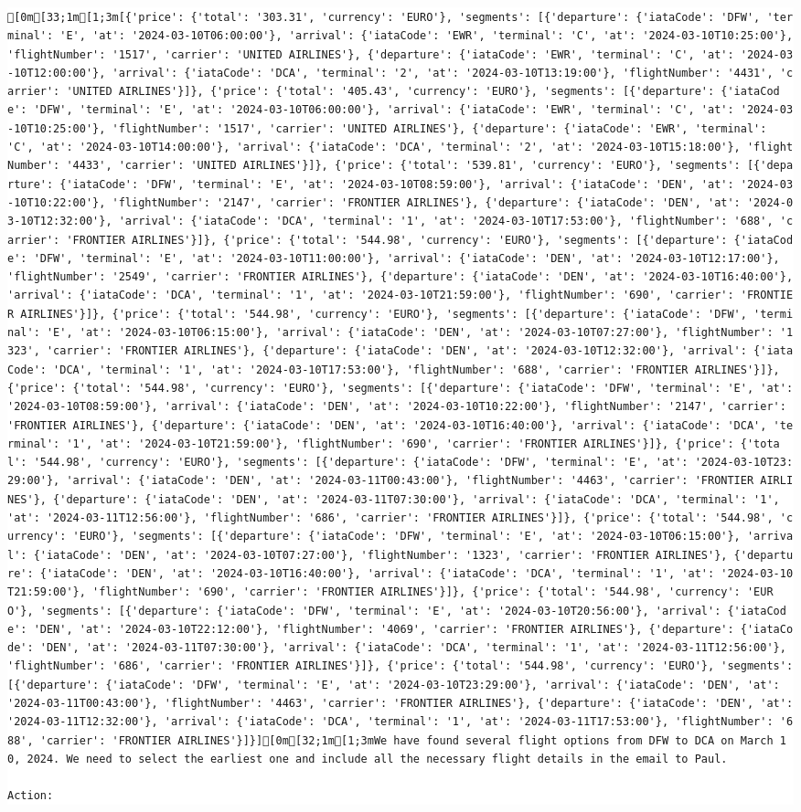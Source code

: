 ```
[0m[33;1m[1;3m[{'price': {'total': '303.31', 'currency': 'EURO'}, 'segments': [{'departure': {'iataCode': 'DFW', 'terminal': 'E', 'at': '2024-03-10T06:00:00'}, 'arrival': {'iataCode': 'EWR', 'terminal': 'C', 'at': '2024-03-10T10:25:00'}, 'flightNumber': '1517', 'carrier': 'UNITED AIRLINES'}, {'departure': {'iataCode': 'EWR', 'terminal': 'C', 'at': '2024-03-10T12:00:00'}, 'arrival': {'iataCode': 'DCA', 'terminal': '2', 'at': '2024-03-10T13:19:00'}, 'flightNumber': '4431', 'carrier': 'UNITED AIRLINES'}]}, {'price': {'total': '405.43', 'currency': 'EURO'}, 'segments': [{'departure': {'iataCode': 'DFW', 'terminal': 'E', 'at': '2024-03-10T06:00:00'}, 'arrival': {'iataCode': 'EWR', 'terminal': 'C', 'at': '2024-03-10T10:25:00'}, 'flightNumber': '1517', 'carrier': 'UNITED AIRLINES'}, {'departure': {'iataCode': 'EWR', 'terminal': 'C', 'at': '2024-03-10T14:00:00'}, 'arrival': {'iataCode': 'DCA', 'terminal': '2', 'at': '2024-03-10T15:18:00'}, 'flightNumber': '4433', 'carrier': 'UNITED AIRLINES'}]}, {'price': {'total': '539.81', 'currency': 'EURO'}, 'segments': [{'departure': {'iataCode': 'DFW', 'terminal': 'E', 'at': '2024-03-10T08:59:00'}, 'arrival': {'iataCode': 'DEN', 'at': '2024-03-10T10:22:00'}, 'flightNumber': '2147', 'carrier': 'FRONTIER AIRLINES'}, {'departure': {'iataCode': 'DEN', 'at': '2024-03-10T12:32:00'}, 'arrival': {'iataCode': 'DCA', 'terminal': '1', 'at': '2024-03-10T17:53:00'}, 'flightNumber': '688', 'carrier': 'FRONTIER AIRLINES'}]}, {'price': {'total': '544.98', 'currency': 'EURO'}, 'segments': [{'departure': {'iataCode': 'DFW', 'terminal': 'E', 'at': '2024-03-10T11:00:00'}, 'arrival': {'iataCode': 'DEN', 'at': '2024-03-10T12:17:00'}, 'flightNumber': '2549', 'carrier': 'FRONTIER AIRLINES'}, {'departure': {'iataCode': 'DEN', 'at': '2024-03-10T16:40:00'}, 'arrival': {'iataCode': 'DCA', 'terminal': '1', 'at': '2024-03-10T21:59:00'}, 'flightNumber': '690', 'carrier': 'FRONTIER AIRLINES'}]}, {'price': {'total': '544.98', 'currency': 'EURO'}, 'segments': [{'departure': {'iataCode': 'DFW', 'terminal': 'E', 'at': '2024-03-10T06:15:00'}, 'arrival': {'iataCode': 'DEN', 'at': '2024-03-10T07:27:00'}, 'flightNumber': '1323', 'carrier': 'FRONTIER AIRLINES'}, {'departure': {'iataCode': 'DEN', 'at': '2024-03-10T12:32:00'}, 'arrival': {'iataCode': 'DCA', 'terminal': '1', 'at': '2024-03-10T17:53:00'}, 'flightNumber': '688', 'carrier': 'FRONTIER AIRLINES'}]}, {'price': {'total': '544.98', 'currency': 'EURO'}, 'segments': [{'departure': {'iataCode': 'DFW', 'terminal': 'E', 'at': '2024-03-10T08:59:00'}, 'arrival': {'iataCode': 'DEN', 'at': '2024-03-10T10:22:00'}, 'flightNumber': '2147', 'carrier': 'FRONTIER AIRLINES'}, {'departure': {'iataCode': 'DEN', 'at': '2024-03-10T16:40:00'}, 'arrival': {'iataCode': 'DCA', 'terminal': '1', 'at': '2024-03-10T21:59:00'}, 'flightNumber': '690', 'carrier': 'FRONTIER AIRLINES'}]}, {'price': {'total': '544.98', 'currency': 'EURO'}, 'segments': [{'departure': {'iataCode': 'DFW', 'terminal': 'E', 'at': '2024-03-10T23:29:00'}, 'arrival': {'iataCode': 'DEN', 'at': '2024-03-11T00:43:00'}, 'flightNumber': '4463', 'carrier': 'FRONTIER AIRLINES'}, {'departure': {'iataCode': 'DEN', 'at': '2024-03-11T07:30:00'}, 'arrival': {'iataCode': 'DCA', 'terminal': '1', 'at': '2024-03-11T12:56:00'}, 'flightNumber': '686', 'carrier': 'FRONTIER AIRLINES'}]}, {'price': {'total': '544.98', 'currency': 'EURO'}, 'segments': [{'departure': {'iataCode': 'DFW', 'terminal': 'E', 'at': '2024-03-10T06:15:00'}, 'arrival': {'iataCode': 'DEN', 'at': '2024-03-10T07:27:00'}, 'flightNumber': '1323', 'carrier': 'FRONTIER AIRLINES'}, {'departure': {'iataCode': 'DEN', 'at': '2024-03-10T16:40:00'}, 'arrival': {'iataCode': 'DCA', 'terminal': '1', 'at': '2024-03-10T21:59:00'}, 'flightNumber': '690', 'carrier': 'FRONTIER AIRLINES'}]}, {'price': {'total': '544.98', 'currency': 'EURO'}, 'segments': [{'departure': {'iataCode': 'DFW', 'terminal': 'E', 'at': '2024-03-10T20:56:00'}, 'arrival': {'iataCode': 'DEN', 'at': '2024-03-10T22:12:00'}, 'flightNumber': '4069', 'carrier': 'FRONTIER AIRLINES'}, {'departure': {'iataCode': 'DEN', 'at': '2024-03-11T07:30:00'}, 'arrival': {'iataCode': 'DCA', 'terminal': '1', 'at': '2024-03-11T12:56:00'}, 'flightNumber': '686', 'carrier': 'FRONTIER AIRLINES'}]}, {'price': {'total': '544.98', 'currency': 'EURO'}, 'segments': [{'departure': {'iataCode': 'DFW', 'terminal': 'E', 'at': '2024-03-10T23:29:00'}, 'arrival': {'iataCode': 'DEN', 'at': '2024-03-11T00:43:00'}, 'flightNumber': '4463', 'carrier': 'FRONTIER AIRLINES'}, {'departure': {'iataCode': 'DEN', 'at': '2024-03-11T12:32:00'}, 'arrival': {'iataCode': 'DCA', 'terminal': '1', 'at': '2024-03-11T17:53:00'}, 'flightNumber': '688', 'carrier': 'FRONTIER AIRLINES'}]}][0m[32;1m[1;3mWe have found several flight options from DFW to DCA on March 10, 2024. We need to select the earliest one and include all the necessary flight details in the email to Paul.

Action:
```
